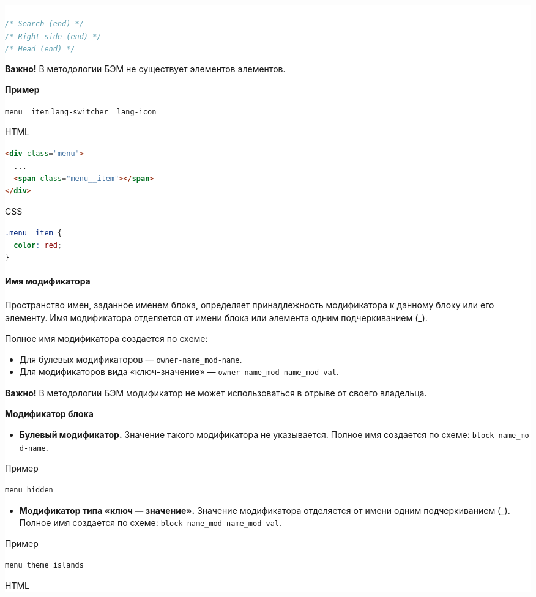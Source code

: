 ```css

/* Search (end) */ 
/* Right side (end) */ 
/* Head (end) */
```

<strong>Важно!</strong> В методологии БЭМ не существует элементов элементов. 

<strong>Пример</strong>

`menu__item`
`lang-switcher__lang-icon`

HTML 

```html
<div class="menu"> 
  ... 
  <span class="menu__item"></span> 
</div>
```

CSS 

```css
.menu__item { 
  color: red; 
}
```

#### Имя модификатора

Пространство имен, заданное именем блока, определяет принадлежность модификатора к данному блоку или его элементу. Имя модификатора отделяется от имени блока или элемента одним подчеркиванием (_). 

Полное имя модификатора создается по схеме: 

* Для булевых модификаторов — `owner-name_mod-name`. 
* Для модификаторов вида «ключ-значение» — `owner-name_mod-name_mod-val`.

<strong>Важно!</strong> В методологии БЭМ модификатор не может использоваться в отрыве от своего владельца.

<strong>Модификатор блока</strong>

* <strong>Булевый модификатор.</strong> Значение такого модификатора не указывается. Полное имя создается по схеме: `block-name_mod-name`. 

Пример 

`menu_hidden`

* <strong>Модификатор типа «ключ — значение».</strong> Значение модификатора отделяется от имени одним подчеркиванием (_). Полное имя создается по схеме: `block-name_mod-name_mod-val`. 

Пример 

`menu_theme_islands` 

HTML 
